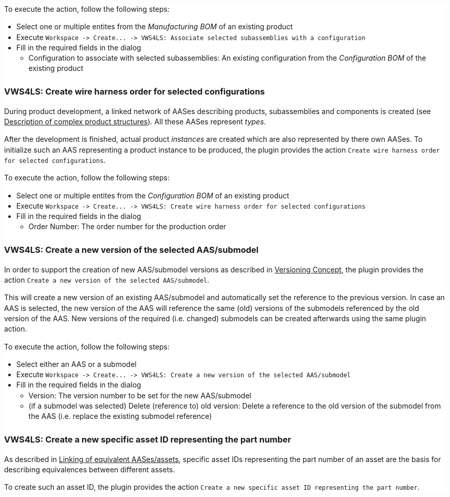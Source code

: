 To execute the action, follow the following steps:
- Select one or multiple entites from the *Manufacturing BOM* of an existing product
- Execute `Workspace -> Create... -> VWS4LS: Associate selected subassemblies with a configuration`
- Fill in the required fields in the dialog
    - Configuration to associate with selected subassemblies: An existing configuration from the *Configuration BOM* of the existing product

### VWS4LS: Create wire harness order for selected configurations

During product development, a linked network of AASes describing products, subassemblies and components is created (see [Description of complex product structures](#description-of-complex-product-structures)). All these AASes represent *types*.

After the development is finished, actual product *instances* are created which are also represented by there own AASes. To initialize such an AAS representing a product instance to be produced, the plugin provides the action `Create wire harness order for selected configurations`.

To execute the action, follow the following steps:
- Select one or multiple entites from the *Configuration BOM* of an existing product
- Execute `Workspace -> Create... -> VWS4LS: Create wire harness order for selected configurations`
- Fill in the required fields in the dialog
    - Order Number: The order number for the production order

### VWS4LS: Create a new version of the selected AAS/submodel

In order to support the creation of new AAS/submodel versions as described in [Versioning Concept](#versioning-concept), the plugin provides the action `Create a new version of the selected AAS/submodel`.

This will create a new version of an existing AAS/submodel and automatically set the reference to the previous version. In case an AAS is selected, the new version of the AAS will reference the same (old) versions of the submodels referenced by the old version of the AAS. New versions of the required (i.e. changed) submodels can be created afterwards using the same plugin action.

To execute the action, follow the following steps:
- Select either an AAS or a submodel
- Execute `Workspace -> Create... -> VWS4LS: Create a new version of the selected AAS/submodel`
- Fill in the required fields in the dialog
    - Version: The version number to be set for the new AAS/submodel
    - (if a submodel was selected) Delete (reference to) old version: Delete a reference to the old version of the submodel from the AAS (i.e. replace the existing submodel reference)

### VWS4LS: Create a new specific asset ID representing the part number

As described in [Linking of equivalent AASes/assets](#linking-of-equivalent-aasesassets), specific asset IDs representing the part number of an asset are the basis for describing equivalences between different assets.

To create such an asset ID, the plugin provides the action `Create a new specific asset ID representing the part number`.
